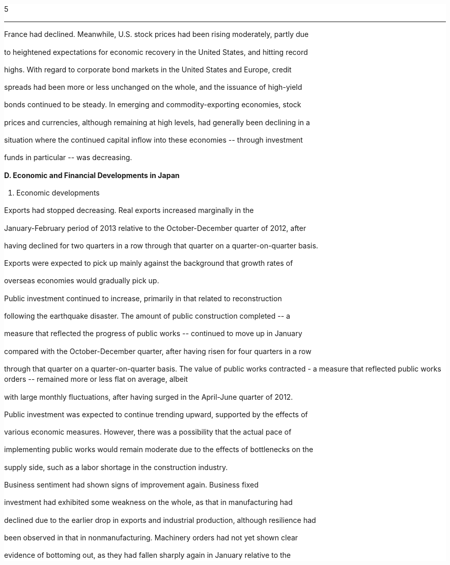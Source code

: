 5


-----

France had declined. Meanwhile, U.S. stock prices had been rising moderately, partly due

to heightened expectations for economic recovery in the United States, and hitting record

highs. With regard to corporate bond markets in the United States and Europe, credit

spreads had been more or less unchanged on the whole, and the issuance of high-yield

bonds continued to be steady. In emerging and commodity-exporting economies, stock

prices and currencies, although remaining at high levels, had generally been declining in a

situation where the continued capital inflow into these economies -- through investment

funds in particular -- was decreasing.

**D. Economic and Financial Developments in Japan**

1. Economic developments

Exports had stopped decreasing. Real exports increased marginally in the

January-February period of 2013 relative to the October-December quarter of 2012, after

having declined for two quarters in a row through that quarter on a quarter-on-quarter basis.

Exports were expected to pick up mainly against the background that growth rates of

overseas economies would gradually pick up.

Public investment continued to increase, primarily in that related to reconstruction

following the earthquake disaster. The amount of public construction completed -- a

measure that reflected the progress of public works -- continued to move up in January

compared with the October-December quarter, after having risen for four quarters in a row

through that quarter on a quarter-on-quarter basis. The value of public works contracted -
a measure that reflected public works orders -- remained more or less flat on average, albeit

with large monthly fluctuations, after having surged in the April-June quarter of 2012.

Public investment was expected to continue trending upward, supported by the effects of

various economic measures. However, there was a possibility that the actual pace of

implementing public works would remain moderate due to the effects of bottlenecks on the

supply side, such as a labor shortage in the construction industry.

Business sentiment had shown signs of improvement again. Business fixed

investment had exhibited some weakness on the whole, as that in manufacturing had

declined due to the earlier drop in exports and industrial production, although resilience had

been observed in that in nonmanufacturing. Machinery orders had not yet shown clear

evidence of bottoming out, as they had fallen sharply again in January relative to the
